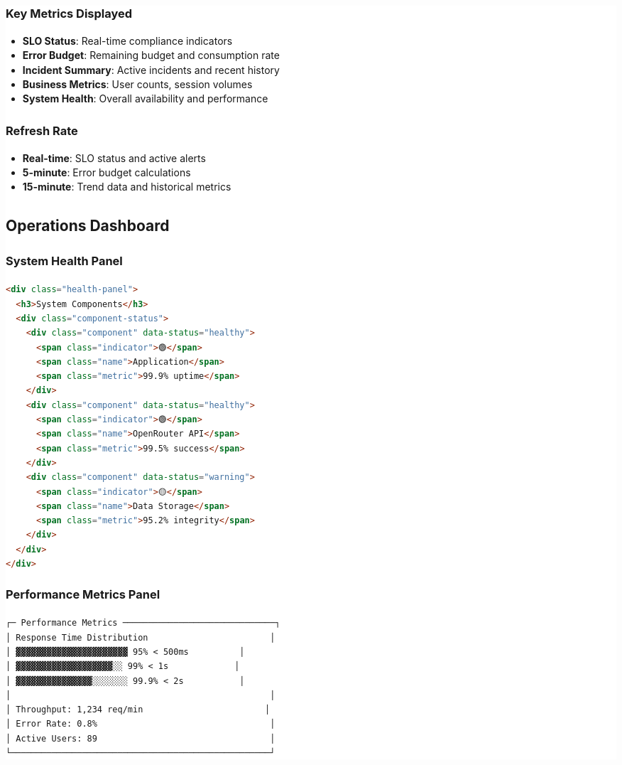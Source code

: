 ### Key Metrics Displayed
- **SLO Status**: Real-time compliance indicators
- **Error Budget**: Remaining budget and consumption rate
- **Incident Summary**: Active incidents and recent history
- **Business Metrics**: User counts, session volumes
- **System Health**: Overall availability and performance

### Refresh Rate
- **Real-time**: SLO status and active alerts
- **5-minute**: Error budget calculations
- **15-minute**: Trend data and historical metrics

## Operations Dashboard

### System Health Panel
```html
<div class="health-panel">
  <h3>System Components</h3>
  <div class="component-status">
    <div class="component" data-status="healthy">
      <span class="indicator">🟢</span>
      <span class="name">Application</span>
      <span class="metric">99.9% uptime</span>
    </div>
    <div class="component" data-status="healthy">
      <span class="indicator">🟢</span>
      <span class="name">OpenRouter API</span>
      <span class="metric">99.5% success</span>
    </div>
    <div class="component" data-status="warning">
      <span class="indicator">🟡</span>
      <span class="name">Data Storage</span>
      <span class="metric">95.2% integrity</span>
    </div>
  </div>
</div>
```

### Performance Metrics Panel
```
┌─ Performance Metrics ──────────────────────────────┐
│ Response Time Distribution                        │
│ ▓▓▓▓▓▓▓▓▓▓▓▓▓▓▓▓▓▓▓▓▓▓ 95% < 500ms          │
│ ▓▓▓▓▓▓▓▓▓▓▓▓▓▓▓▓▓▓▓░░ 99% < 1s             │
│ ▓▓▓▓▓▓▓▓▓▓▓▓▓▓▓░░░░░░░ 99.9% < 2s           │
│                                                   │
│ Throughput: 1,234 req/min                        │
│ Error Rate: 0.8%                                  │
│ Active Users: 89                                  │
└───────────────────────────────────────────────────┘
```
